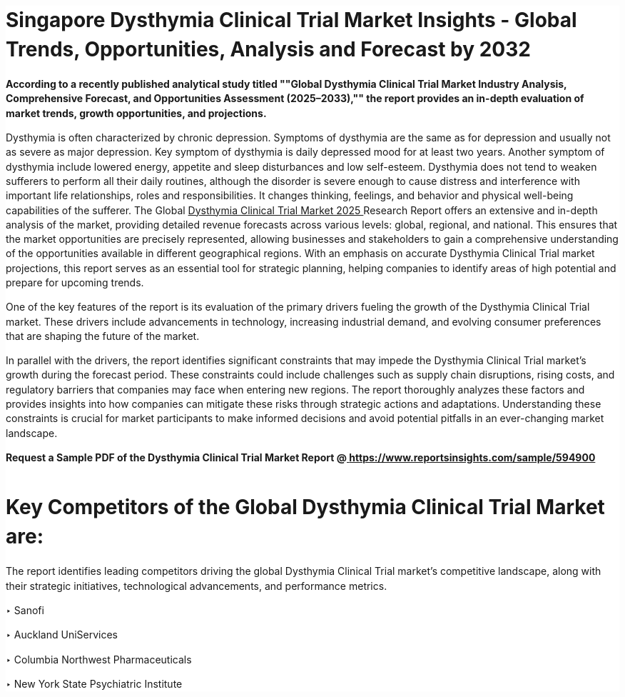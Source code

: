# Singapore Dysthymia Clinical Trial Market Insights - Global Trends, Opportunities, Analysis and Forecast by 2032

<strong>According to a recently published analytical study titled ""Global Dysthymia Clinical Trial Market Industry Analysis, Comprehensive Forecast, and Opportunities Assessment (2025–2033),"" the report provides an in-depth evaluation of market trends, growth opportunities, and projections.</strong>

Dysthymia is often characterized by chronic depression. Symptoms of dysthymia are the same as for depression and usually not as severe as major depression. Key symptom of dysthymia is daily depressed mood for at least two years. Another symptom of dysthymia include lowered energy, appetite and sleep disturbances and low self-esteem. Dysthymia does not tend to weaken sufferers to perform all their daily routines, although the disorder is severe enough to cause distress and interference with important life relationships, roles and responsibilities. It changes thinking, feelings, and behavior and physical well-being capabilities of the sufferer. The Global <a href=https://www.reportsinsights.com/sample/594900>Dysthymia Clinical Trial Market 2025 </a> Research Report offers an extensive and in-depth analysis of the market, providing detailed revenue forecasts across various levels: global, regional, and national. This ensures that the market opportunities are precisely represented, allowing businesses and stakeholders to gain a comprehensive understanding of the opportunities available in different geographical regions. With an emphasis on accurate Dysthymia Clinical Trial market projections, this report serves as an essential tool for strategic planning, helping companies to identify areas of high potential and prepare for upcoming trends.

One of the key features of the report is its evaluation of the primary drivers fueling the growth of the Dysthymia Clinical Trial market. These drivers include advancements in technology, increasing industrial demand, and evolving consumer preferences that are shaping the future of the market. 

In parallel with the drivers, the report identifies significant constraints that may impede the Dysthymia Clinical Trial market’s growth during the forecast period. These constraints could include challenges such as supply chain disruptions, rising costs, and regulatory barriers that companies may face when entering new regions. The report thoroughly analyzes these factors and provides insights into how companies can mitigate these risks through strategic actions and adaptations. Understanding these constraints is crucial for market participants to make informed decisions and avoid potential pitfalls in an ever-changing market landscape.

<strong>Request a Sample PDF of the Dysthymia Clinical Trial Market Report </strong><strong>@<a href=https://www.reportsinsights.com/sample/594900> https://www.reportsinsights.com/sample/594900</a></strong></font>

# <strong>Key Competitors of the Global Dysthymia Clinical Trial Market are:</strong>

The report identifies leading competitors driving the global Dysthymia Clinical Trial market’s competitive landscape, along with their strategic initiatives, technological advancements, and performance metrics.

‣ Sanofi

‣ Auckland UniServices

‣ Columbia Northwest Pharmaceuticals

‣ New York State Psychiatric Institute
